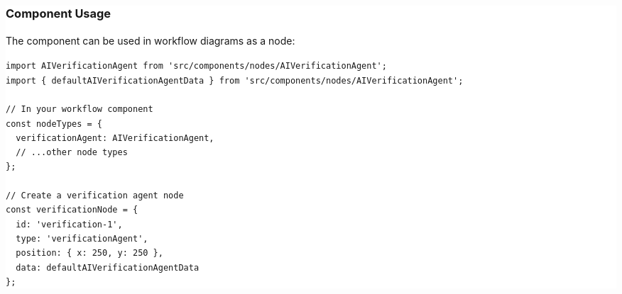 ### Component Usage

The component can be used in workflow diagrams as a node:

```tsx
import AIVerificationAgent from 'src/components/nodes/AIVerificationAgent';
import { defaultAIVerificationAgentData } from 'src/components/nodes/AIVerificationAgent';

// In your workflow component
const nodeTypes = {
  verificationAgent: AIVerificationAgent,
  // ...other node types
};

// Create a verification agent node
const verificationNode = {
  id: 'verification-1',
  type: 'verificationAgent',
  position: { x: 250, y: 250 },
  data: defaultAIVerificationAgentData
};
```
